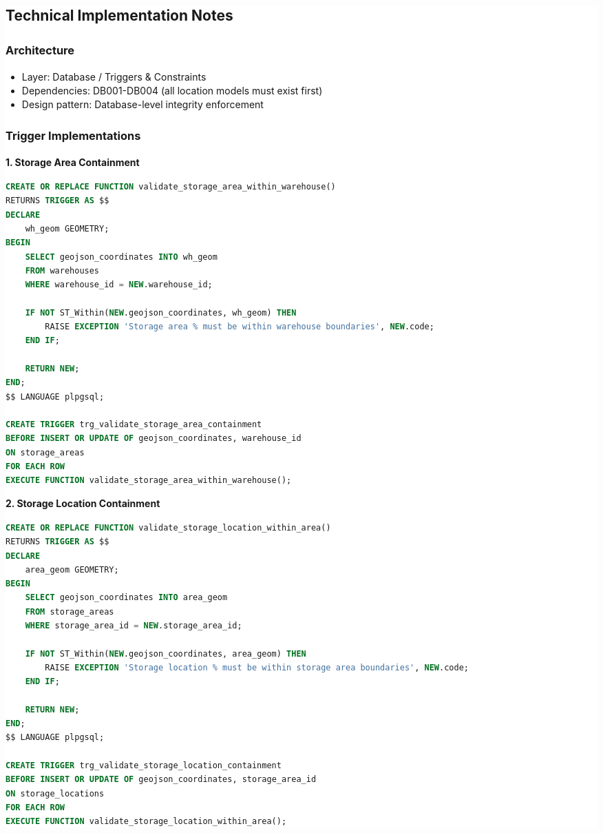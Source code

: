 ## Technical Implementation Notes

### Architecture
- Layer: Database / Triggers & Constraints
- Dependencies: DB001-DB004 (all location models must exist first)
- Design pattern: Database-level integrity enforcement

### Trigger Implementations

**1. Storage Area Containment**
```sql
CREATE OR REPLACE FUNCTION validate_storage_area_within_warehouse()
RETURNS TRIGGER AS $$
DECLARE
    wh_geom GEOMETRY;
BEGIN
    SELECT geojson_coordinates INTO wh_geom
    FROM warehouses
    WHERE warehouse_id = NEW.warehouse_id;

    IF NOT ST_Within(NEW.geojson_coordinates, wh_geom) THEN
        RAISE EXCEPTION 'Storage area % must be within warehouse boundaries', NEW.code;
    END IF;

    RETURN NEW;
END;
$$ LANGUAGE plpgsql;

CREATE TRIGGER trg_validate_storage_area_containment
BEFORE INSERT OR UPDATE OF geojson_coordinates, warehouse_id
ON storage_areas
FOR EACH ROW
EXECUTE FUNCTION validate_storage_area_within_warehouse();
```

**2. Storage Location Containment**
```sql
CREATE OR REPLACE FUNCTION validate_storage_location_within_area()
RETURNS TRIGGER AS $$
DECLARE
    area_geom GEOMETRY;
BEGIN
    SELECT geojson_coordinates INTO area_geom
    FROM storage_areas
    WHERE storage_area_id = NEW.storage_area_id;

    IF NOT ST_Within(NEW.geojson_coordinates, area_geom) THEN
        RAISE EXCEPTION 'Storage location % must be within storage area boundaries', NEW.code;
    END IF;

    RETURN NEW;
END;
$$ LANGUAGE plpgsql;

CREATE TRIGGER trg_validate_storage_location_containment
BEFORE INSERT OR UPDATE OF geojson_coordinates, storage_area_id
ON storage_locations
FOR EACH ROW
EXECUTE FUNCTION validate_storage_location_within_area();
```

